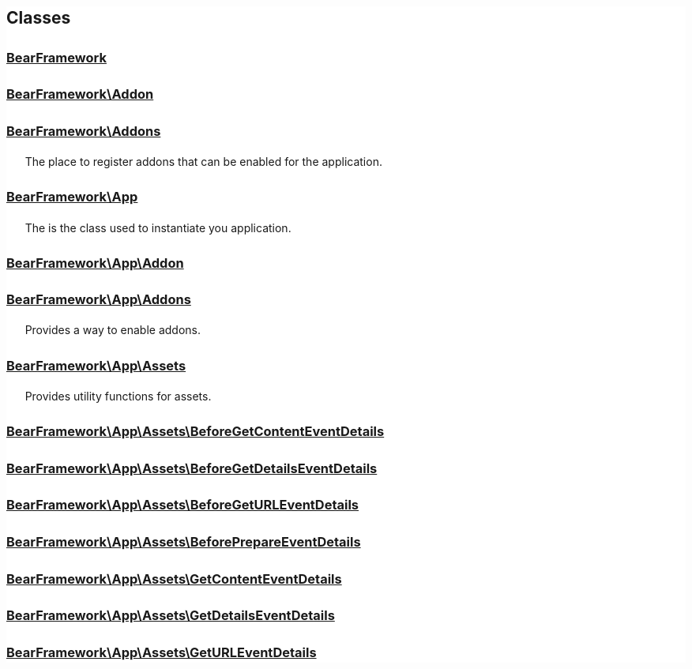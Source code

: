 ## Classes

### [BearFramework](bearframework.class.md)

### [BearFramework\Addon](bearframework.addon.class.md)

### [BearFramework\Addons](bearframework.addons.class.md)

&nbsp;&nbsp;&nbsp;&nbsp;&nbsp;&nbsp;The place to register addons that can be enabled for the application.

### [BearFramework\App](bearframework.app.class.md)

&nbsp;&nbsp;&nbsp;&nbsp;&nbsp;&nbsp;The is the class used to instantiate you application.

### [BearFramework\App\Addon](bearframework.app.addon.class.md)

### [BearFramework\App\Addons](bearframework.app.addons.class.md)

&nbsp;&nbsp;&nbsp;&nbsp;&nbsp;&nbsp;Provides a way to enable addons.

### [BearFramework\App\Assets](bearframework.app.assets.class.md)

&nbsp;&nbsp;&nbsp;&nbsp;&nbsp;&nbsp;Provides utility functions for assets.

### [BearFramework\App\Assets\BeforeGetContentEventDetails](bearframework.app.assets.beforegetcontenteventdetails.class.md)

### [BearFramework\App\Assets\BeforeGetDetailsEventDetails](bearframework.app.assets.beforegetdetailseventdetails.class.md)

### [BearFramework\App\Assets\BeforeGetURLEventDetails](bearframework.app.assets.beforegeturleventdetails.class.md)

### [BearFramework\App\Assets\BeforePrepareEventDetails](bearframework.app.assets.beforeprepareeventdetails.class.md)

### [BearFramework\App\Assets\GetContentEventDetails](bearframework.app.assets.getcontenteventdetails.class.md)

### [BearFramework\App\Assets\GetDetailsEventDetails](bearframework.app.assets.getdetailseventdetails.class.md)

### [BearFramework\App\Assets\GetURLEventDetails](bearframework.app.assets.geturleventdetails.class.md)

